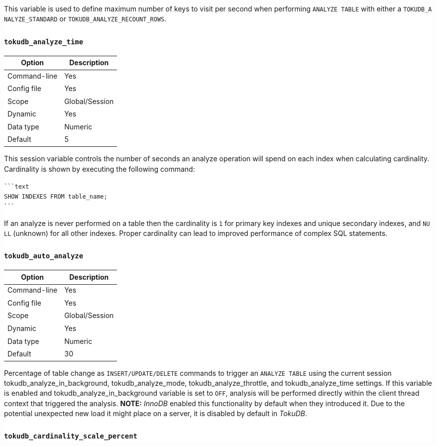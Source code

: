 
This variable is used to define maximum number of keys to visit per second when performing `ANALYZE TABLE` with either a `TOKUDB_ANALYZE_STANDARD` or `TOKUDB_ANALYZE_RECOUNT_ROWS`.

### `tokudb_analyze_time`

| Option       | Description    |
|--------------|----------------|
| Command-line | Yes            |
| Config file  | Yes            |
| Scope        | Global/Session |
| Dynamic      | Yes            |
| Data type    | Numeric        |
| Default      | 5              |

This session variable controls the number of seconds an analyze operation will spend on each index when calculating cardinality. Cardinality is shown by executing the following command:

    ```text
    SHOW INDEXES FROM table_name;
    ```

If an analyze is never performed on a table then the cardinality is `1` for primary key indexes and unique secondary indexes, and `NULL` (unknown) for all other indexes. Proper cardinality can lead to improved performance of complex SQL statements.

### `tokudb_auto_analyze`

| Option       | Description    |
|--------------|----------------|
| Command-line | Yes            |
| Config file  | Yes            |
| Scope        | Global/Session |
| Dynamic      | Yes            |
| Data type    | Numeric        |
| Default      | 30             |

Percentage of table change as `INSERT/UPDATE/DELETE` commands to trigger an `ANALYZE TABLE` using the current session tokudb_analyze_in_background, tokudb_analyze_mode, tokudb_analyze_throttle, and tokudb_analyze_time settings. If this variable is enabled and tokudb_analyze_in_background variable is set to `OFF`, analysis will be performed directly within the client thread context that triggered the analysis. **NOTE:** *InnoDB* enabled this functionality by default when they introduced it. Due to the potential unexpected new load it might place on a server, it is disabled by default in *TokuDB*.

### `tokudb_cardinality_scale_percent`
